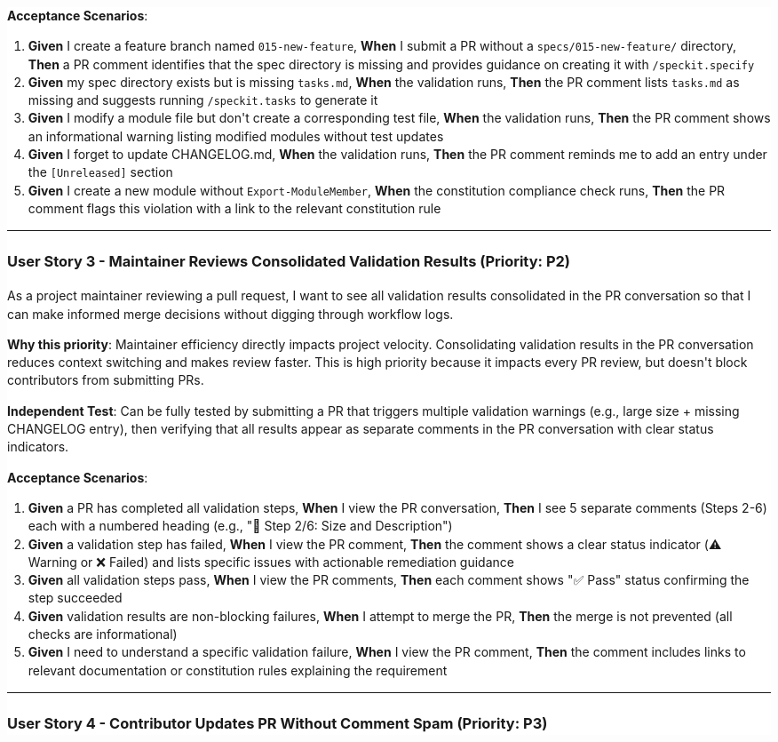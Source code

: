 **Acceptance Scenarios**:

1. **Given** I create a feature branch named `015-new-feature`, **When** I submit a PR without a `specs/015-new-feature/` directory, **Then** a PR comment identifies that the spec directory is missing and provides guidance on creating it with `/speckit.specify`
2. **Given** my spec directory exists but is missing `tasks.md`, **When** the validation runs, **Then** the PR comment lists `tasks.md` as missing and suggests running `/speckit.tasks` to generate it
3. **Given** I modify a module file but don't create a corresponding test file, **When** the validation runs, **Then** the PR comment shows an informational warning listing modified modules without test updates
4. **Given** I forget to update CHANGELOG.md, **When** the validation runs, **Then** the PR comment reminds me to add an entry under the `[Unreleased]` section
5. **Given** I create a new module without `Export-ModuleMember`, **When** the constitution compliance check runs, **Then** the PR comment flags this violation with a link to the relevant constitution rule

---

### User Story 3 - Maintainer Reviews Consolidated Validation Results (Priority: P2)

As a project maintainer reviewing a pull request, I want to see all validation results consolidated in the PR conversation so that I can make informed merge decisions without digging through workflow logs.

**Why this priority**: Maintainer efficiency directly impacts project velocity. Consolidating validation results in the PR conversation reduces context switching and makes review faster. This is high priority because it impacts every PR review, but doesn't block contributors from submitting PRs.

**Independent Test**: Can be fully tested by submitting a PR that triggers multiple validation warnings (e.g., large size + missing CHANGELOG entry), then verifying that all results appear as separate comments in the PR conversation with clear status indicators.

**Acceptance Scenarios**:

1. **Given** a PR has completed all validation steps, **When** I view the PR conversation, **Then** I see 5 separate comments (Steps 2-6) each with a numbered heading (e.g., "📏 Step 2/6: Size and Description")
2. **Given** a validation step has failed, **When** I view the PR comment, **Then** the comment shows a clear status indicator (⚠️ Warning or ❌ Failed) and lists specific issues with actionable remediation guidance
3. **Given** all validation steps pass, **When** I view the PR comments, **Then** each comment shows "✅ Pass" status confirming the step succeeded
4. **Given** validation results are non-blocking failures, **When** I attempt to merge the PR, **Then** the merge is not prevented (all checks are informational)
5. **Given** I need to understand a specific validation failure, **When** I view the PR comment, **Then** the comment includes links to relevant documentation or constitution rules explaining the requirement

---

### User Story 4 - Contributor Updates PR Without Comment Spam (Priority: P3)
